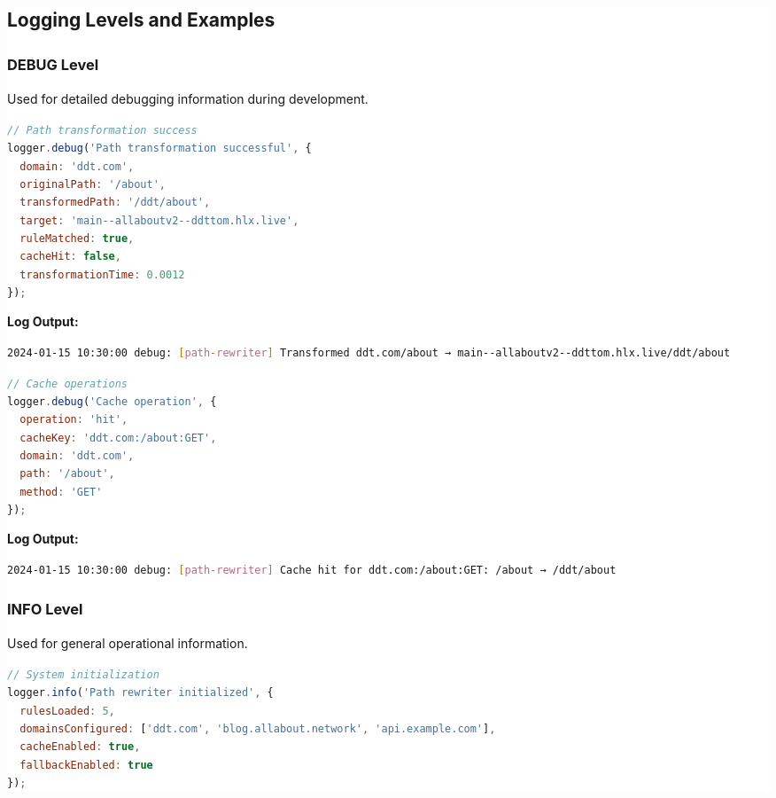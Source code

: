 ## Logging Levels and Examples

### DEBUG Level

Used for detailed debugging information during development.

```javascript
// Path transformation success
logger.debug('Path transformation successful', {
  domain: 'ddt.com',
  originalPath: '/about',
  transformedPath: '/ddt/about',
  target: 'main--allaboutv2--ddttom.hlx.live',
  ruleMatched: true,
  cacheHit: false,
  transformationTime: 0.0012
});
```

**Log Output:**

```bash
2024-01-15 10:30:00 debug: [path-rewriter] Transformed ddt.com/about → main--allaboutv2--ddttom.hlx.live/ddt/about
```

```javascript
// Cache operations
logger.debug('Cache operation', {
  operation: 'hit',
  cacheKey: 'ddt.com:/about:GET',
  domain: 'ddt.com',
  path: '/about',
  method: 'GET'
});
```

**Log Output:**

```bash
2024-01-15 10:30:00 debug: [path-rewriter] Cache hit for ddt.com:/about:GET: /about → /ddt/about
```

### INFO Level

Used for general operational information.

```javascript
// System initialization
logger.info('Path rewriter initialized', {
  rulesLoaded: 5,
  domainsConfigured: ['ddt.com', 'blog.allabout.network', 'api.example.com'],
  cacheEnabled: true,
  fallbackEnabled: true
});
```
